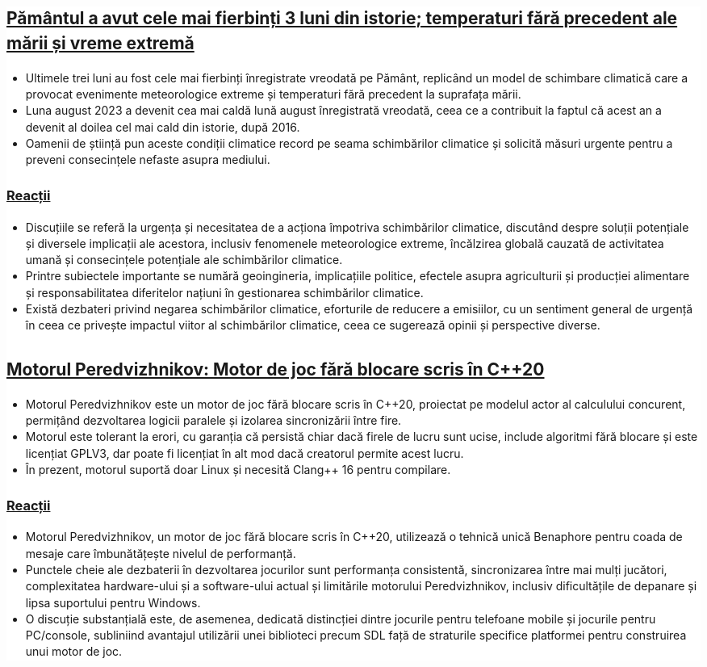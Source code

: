 ## [Pământul a avut cele mai fierbinți 3 luni din istorie; temperaturi fără precedent ale mării și vreme extremă](https://public.wmo.int/en/media/press-release/earth-had-hottest-three-month-period-record-unprecedented-sea-surface)

- Ultimele trei luni au fost cele mai fierbinți înregistrate vreodată pe Pământ, replicând un model de schimbare climatică care a provocat evenimente meteorologice extreme și temperaturi fără precedent la suprafața mării.
- Luna august 2023 a devenit cea mai caldă lună august înregistrată vreodată, ceea ce a contribuit la faptul că acest an a devenit al doilea cel mai cald din istorie, după 2016.
- Oamenii de știință pun aceste condiții climatice record pe seama schimbărilor climatice și solicită măsuri urgente pentru a preveni consecințele nefaste asupra mediului.

### [Reacții](https://news.ycombinator.com/item?id=37455534)

- Discuțiile se referă la urgența și necesitatea de a acționa împotriva schimbărilor climatice, discutând despre soluții potențiale și diversele implicații ale acestora, inclusiv fenomenele meteorologice extreme, încălzirea globală cauzată de activitatea umană și consecințele potențiale ale schimbărilor climatice.
- Printre subiectele importante se numără geoingineria, implicațiile politice, efectele asupra agriculturii și producției alimentare și responsabilitatea diferitelor națiuni în gestionarea schimbărilor climatice.
- Există dezbateri privind negarea schimbărilor climatice, eforturile de reducere a emisiilor, cu un sentiment general de urgență în ceea ce privește impactul viitor al schimbărilor climatice, ceea ce sugerează opinii și perspective diverse.

## [Motorul Peredvizhnikov: Motor de joc fără blocare scris în C++20](https://github.com/eduard-permyakov/peredvizhnikov-engine)

- Motorul Peredvizhnikov este un motor de joc fără blocare scris în C++20, proiectat pe modelul actor al calculului concurent, permițând dezvoltarea logicii paralele și izolarea sincronizării între fire.
- Motorul este tolerant la erori, cu garanția că persistă chiar dacă firele de lucru sunt ucise, include algoritmi fără blocare și este licențiat GPLV3, dar poate fi licențiat în alt mod dacă creatorul permite acest lucru.
- În prezent, motorul suportă doar Linux și necesită Clang++ 16 pentru compilare.

### [Reacții](https://news.ycombinator.com/item?id=37456471)

- Motorul Peredvizhnikov, un motor de joc fără blocare scris în C++20, utilizează o tehnică unică Benaphore pentru coada de mesaje care îmbunătățește nivelul de performanță.
- Punctele cheie ale dezbaterii în dezvoltarea jocurilor sunt performanța consistentă, sincronizarea între mai mulți jucători, complexitatea hardware-ului și a software-ului actual și limitările motorului Peredvizhnikov, inclusiv dificultățile de depanare și lipsa suportului pentru Windows.
- O discuție substanțială este, de asemenea, dedicată distincției dintre jocurile pentru telefoane mobile și jocurile pentru PC/console, subliniind avantajul utilizării unei biblioteci precum SDL față de straturile specifice platformei pentru construirea unui motor de joc.
